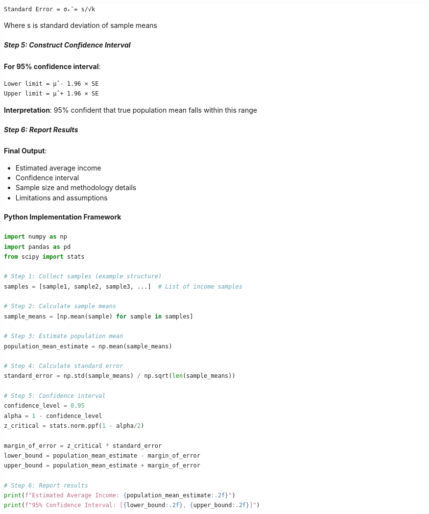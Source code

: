 ```
Standard Error = σₓ̄ = s/√k
```

Where s is standard deviation of sample means

##### Step 5: Construct Confidence Interval

**For 95% confidence interval**:

```
Lower limit = μ̂ - 1.96 × SE
Upper limit = μ̂ + 1.96 × SE
```

**Interpretation**: 95% confident that true population mean falls within this range

##### Step 6: Report Results

**Final Output**:

- Estimated average income
- Confidence interval
- Sample size and methodology details
- Limitations and assumptions

#### Python Implementation Framework

```python
import numpy as np
import pandas as pd
from scipy import stats

# Step 1: Collect samples (example structure)
samples = [sample1, sample2, sample3, ...]  # List of income samples

# Step 2: Calculate sample means
sample_means = [np.mean(sample) for sample in samples]

# Step 3: Estimate population mean
population_mean_estimate = np.mean(sample_means)

# Step 4: Calculate standard error
standard_error = np.std(sample_means) / np.sqrt(len(sample_means))

# Step 5: Confidence interval
confidence_level = 0.95
alpha = 1 - confidence_level
z_critical = stats.norm.ppf(1 - alpha/2)

margin_of_error = z_critical * standard_error
lower_bound = population_mean_estimate - margin_of_error
upper_bound = population_mean_estimate + margin_of_error

# Step 6: Report results
print(f"Estimated Average Income: {population_mean_estimate:.2f}")
print(f"95% Confidence Interval: [{lower_bound:.2f}, {upper_bound:.2f}]")
```
